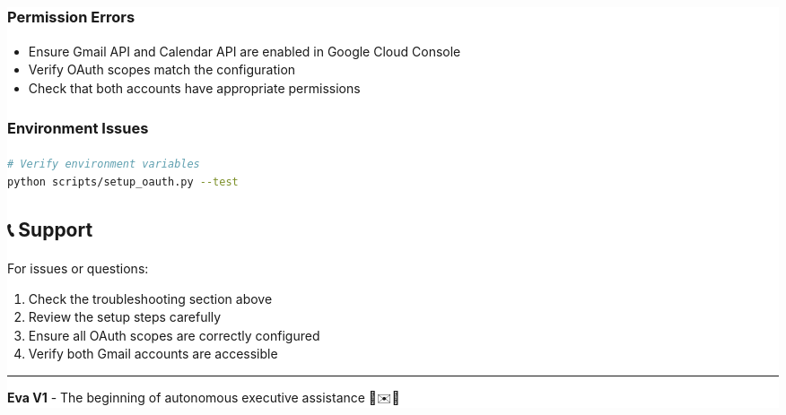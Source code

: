 ### Permission Errors
- Ensure Gmail API and Calendar API are enabled in Google Cloud Console
- Verify OAuth scopes match the configuration
- Check that both accounts have appropriate permissions

### Environment Issues
```bash
# Verify environment variables
python scripts/setup_oauth.py --test
```

## 📞 Support

For issues or questions:
1. Check the troubleshooting section above
2. Review the setup steps carefully
3. Ensure all OAuth scopes are correctly configured
4. Verify both Gmail accounts are accessible

---

**Eva V1** - The beginning of autonomous executive assistance 🤖✉️📅 